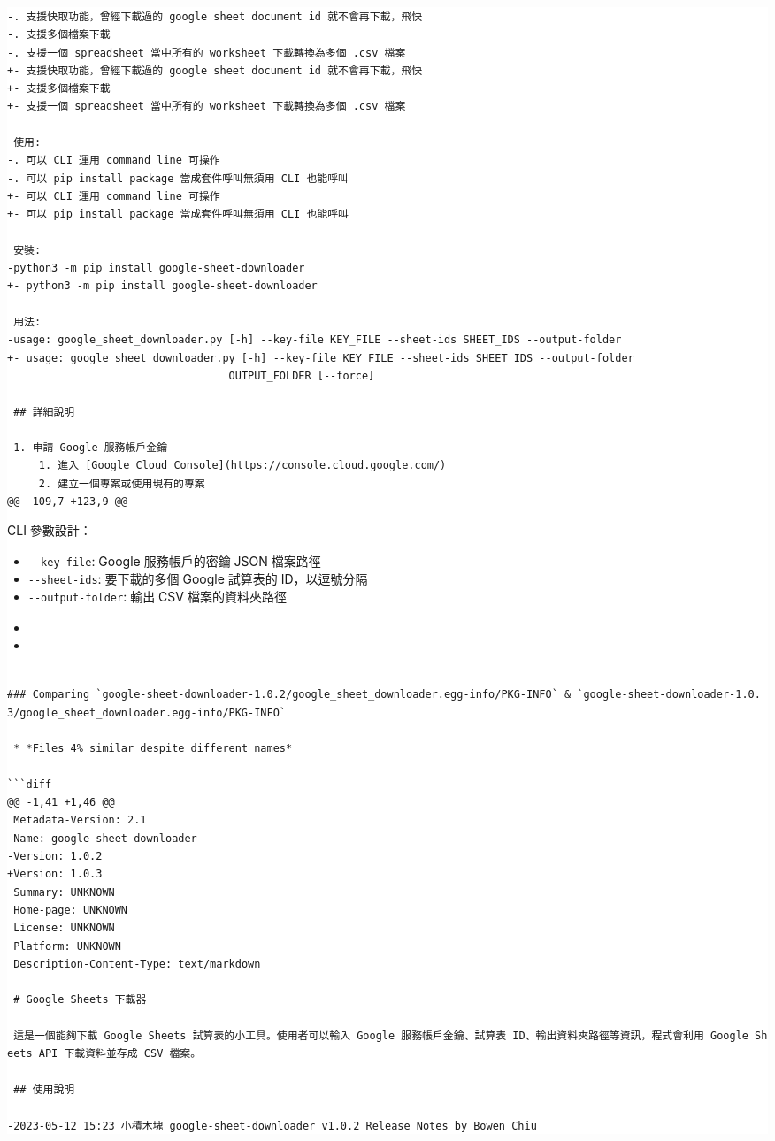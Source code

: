 ```
-. 支援快取功能，曾經下載過的 google sheet document id 就不會再下載，飛快
-. 支援多個檔案下載
-. 支援一個 spreadsheet 當中所有的 worksheet 下載轉換為多個 .csv 檔案
+- 支援快取功能，曾經下載過的 google sheet document id 就不會再下載，飛快
+- 支援多個檔案下載
+- 支援一個 spreadsheet 當中所有的 worksheet 下載轉換為多個 .csv 檔案
 
 使用:
-. 可以 CLI 運用 command line 可操作
-. 可以 pip install package 當成套件呼叫無須用 CLI 也能呼叫
+- 可以 CLI 運用 command line 可操作
+- 可以 pip install package 當成套件呼叫無須用 CLI 也能呼叫
 
 安裝:
-python3 -m pip install google-sheet-downloader
+- python3 -m pip install google-sheet-downloader
 
 用法:
-usage: google_sheet_downloader.py [-h] --key-file KEY_FILE --sheet-ids SHEET_IDS --output-folder
+- usage: google_sheet_downloader.py [-h] --key-file KEY_FILE --sheet-ids SHEET_IDS --output-folder
                                   OUTPUT_FOLDER [--force]
 
 ## 詳細說明
 
 1. 申請 Google 服務帳戶金鑰
     1. 進入 [Google Cloud Console](https://console.cloud.google.com/)
     2. 建立一個專案或使用現有的專案
@@ -109,7 +123,9 @@
 ```
 
 CLI 參數設計：
 
 - `--key-file`: Google 服務帳戶的密鑰 JSON 檔案路徑
 - `--sheet-ids`: 要下載的多個 Google 試算表的 ID，以逗號分隔
 - `--output-folder`: 輸出 CSV 檔案的資料夾路徑
+
+
```

### Comparing `google-sheet-downloader-1.0.2/google_sheet_downloader.egg-info/PKG-INFO` & `google-sheet-downloader-1.0.3/google_sheet_downloader.egg-info/PKG-INFO`

 * *Files 4% similar despite different names*

```diff
@@ -1,41 +1,46 @@
 Metadata-Version: 2.1
 Name: google-sheet-downloader
-Version: 1.0.2
+Version: 1.0.3
 Summary: UNKNOWN
 Home-page: UNKNOWN
 License: UNKNOWN
 Platform: UNKNOWN
 Description-Content-Type: text/markdown
 
 # Google Sheets 下載器
 
 這是一個能夠下載 Google Sheets 試算表的小工具。使用者可以輸入 Google 服務帳戶金鑰、試算表 ID、輸出資料夾路徑等資訊，程式會利用 Google Sheets API 下載資料並存成 CSV 檔案。
 
 ## 使用說明
 
-2023-05-12 15:23 小積木塊 google-sheet-downloader v1.0.2 Release Notes by Bowen Chiu
```